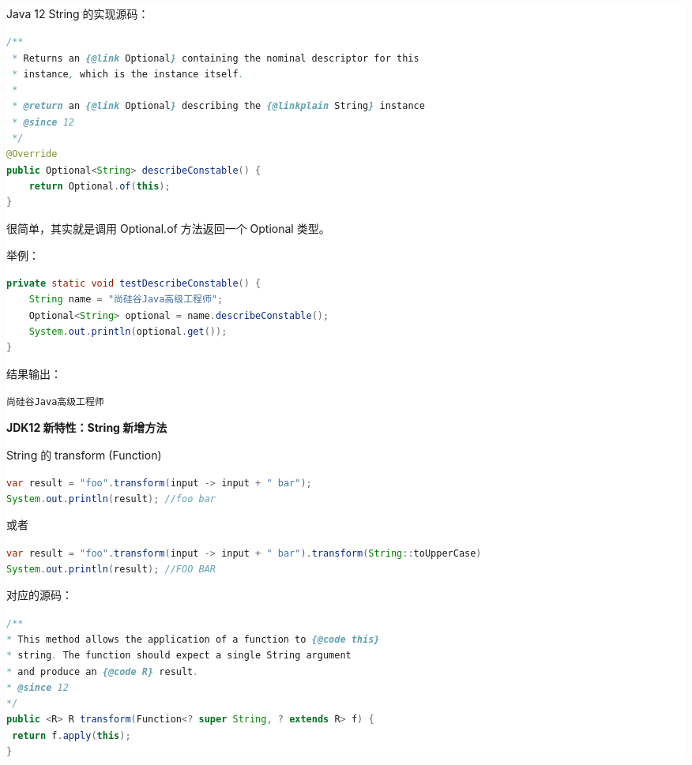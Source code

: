 Java 12 String 的实现源码：

```java
/**
 * Returns an {@link Optional} containing the nominal descriptor for this
 * instance, which is the instance itself.
 *
 * @return an {@link Optional} describing the {@linkplain String} instance
 * @since 12
 */
@Override
public Optional<String> describeConstable() {
	return Optional.of(this);
}
```

很简单，其实就是调用 Optional.of 方法返回一个 Optional 类型。

举例：

```java
private static void testDescribeConstable() {
	String name = "尚硅谷Java高级工程师";
	Optional<String> optional = name.describeConstable();
	System.out.println(optional.get());
}
```

结果输出：

```
尚硅谷Java高级工程师
```

**JDK12 新特性：String 新增方法**

String 的 transform (Function)

```java
var result = "foo".transform(input -> input + " bar");
System.out.println(result); //foo bar
```

或者

```java
var result = "foo".transform(input -> input + " bar").transform(String::toUpperCase)
System.out.println(result); //FOO BAR
```

对应的源码：

```java
/**
* This method allows the application of a function to {@code this}
* string. The function should expect a single String argument
* and produce an {@code R} result.
* @since 12
*/
public <R> R transform(Function<? super String, ? extends R> f) {
 return f.apply(this);
}
```
